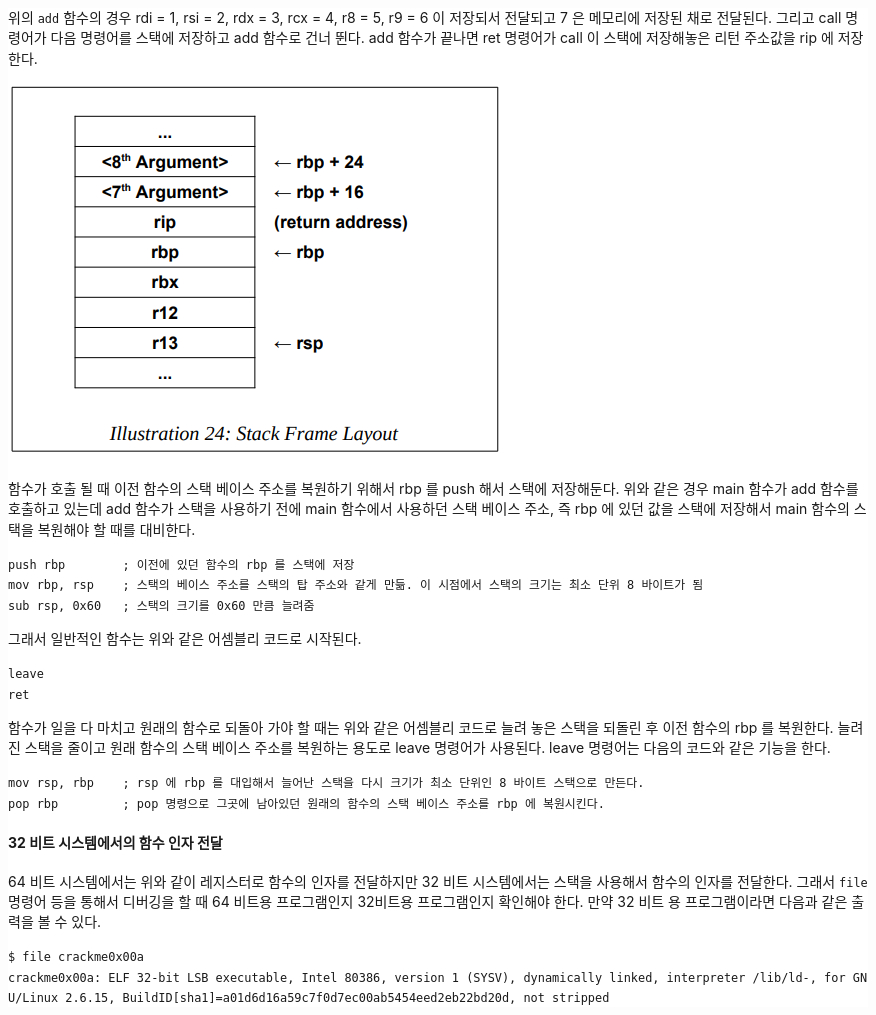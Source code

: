 위의 `add` 함수의 경우 rdi = 1, rsi = 2, rdx = 3, rcx = 4, r8 = 5, r9 = 6 이 저장되서 전달되고 7 은 메모리에 저장된 채로 전달된다. 그리고 call 명령어가 다음 명령어를 스택에 저장하고 add 함수로 건너 뛴다. add 함수가 끝나면 ret 명령어가 call 이 스택에 저장해놓은 리턴 주소값을 rip 에 저장한다. 

![함수호출시스택](res/stack-return.PNG)

함수가 호출 될 때 이전 함수의 스택 베이스 주소를 복원하기 위해서 rbp 를 push 해서 스택에 저장해둔다. 위와 같은 경우 main 함수가 add 함수를 호출하고 있는데 add 함수가 스택을 사용하기 전에 main 함수에서 사용하던 스택 베이스 주소, 즉 rbp 에 있던 값을 스택에 저장해서 main 함수의 스택을 복원해야 할 때를 대비한다. 

```assembly
push rbp        ; 이전에 있던 함수의 rbp 를 스택에 저장
mov rbp, rsp    ; 스택의 베이스 주소를 스택의 탑 주소와 같게 만듦. 이 시점에서 스택의 크기는 최소 단위 8 바이트가 됨
sub rsp, 0x60   ; 스택의 크기를 0x60 만큼 늘려줌 
```

그래서 일반적인 함수는 위와 같은 어셈블리 코드로 시작된다. 

```assembly
leave
ret
```

함수가 일을 다 마치고 원래의 함수로 되돌아 가야 할 때는 위와 같은 어셈블리 코드로 늘려 놓은 스택을 되돌린 후 이전 함수의 rbp 를 복원한다. 늘려진 스택을 줄이고 원래 함수의 스택 베이스 주소를 복원하는 용도로 leave 명령어가 사용된다. leave 명령어는 다음의 코드와 같은 기능을 한다.

```assembly
mov rsp, rbp    ; rsp 에 rbp 를 대입해서 늘어난 스택을 다시 크기가 최소 단위인 8 바이트 스택으로 만든다. 
pop rbp         ; pop 명령으로 그곳에 남아있던 원래의 함수의 스택 베이스 주소를 rbp 에 복원시킨다. 
```

#### 32 비트 시스템에서의 함수 인자 전달

64 비트 시스템에서는 위와 같이 레지스터로 함수의 인자를 전달하지만 32 비트 시스템에서는 스택을 사용해서 함수의 인자를 전달한다. 그래서 `file` 명령어 등을 통해서 디버깅을 할 때 64 비트용 프로그램인지 32비트용 프로그램인지 확인해야 한다. 만약 32 비트 용 프로그램이라면 다음과 같은 출력을 볼 수 있다.

```shell
$ file crackme0x00a
crackme0x00a: ELF 32-bit LSB executable, Intel 80386, version 1 (SYSV), dynamically linked, interpreter /lib/ld-, for GNU/Linux 2.6.15, BuildID[sha1]=a01d6d16a59c7f0d7ec00ab5454eed2eb22bd20d, not stripped
```
